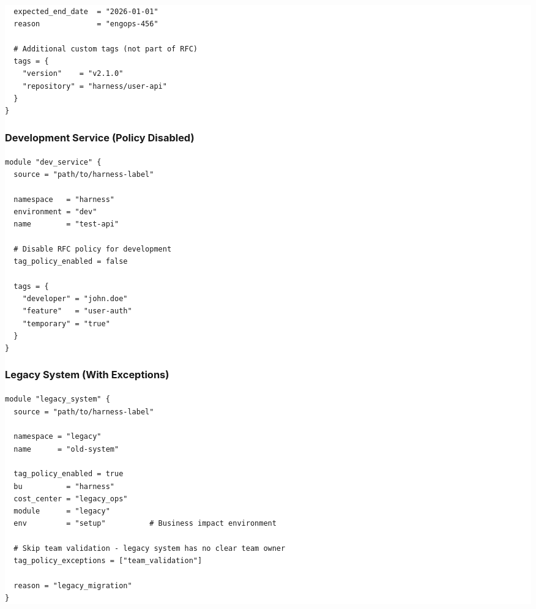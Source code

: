 ```hcl
  expected_end_date  = "2026-01-01"
  reason             = "engops-456"

  # Additional custom tags (not part of RFC)
  tags = {
    "version"    = "v2.1.0"
    "repository" = "harness/user-api"
  }
}
```

### Development Service (Policy Disabled)
```hcl
module "dev_service" {
  source = "path/to/harness-label"

  namespace   = "harness"
  environment = "dev"
  name        = "test-api"

  # Disable RFC policy for development
  tag_policy_enabled = false

  tags = {
    "developer" = "john.doe"
    "feature"   = "user-auth"
    "temporary" = "true"
  }
}
```

### Legacy System (With Exceptions)
```hcl
module "legacy_system" {
  source = "path/to/harness-label"

  namespace = "legacy"
  name      = "old-system"

  tag_policy_enabled = true
  bu          = "harness"
  cost_center = "legacy_ops"
  module      = "legacy"
  env         = "setup"          # Business impact environment
  
  # Skip team validation - legacy system has no clear team owner
  tag_policy_exceptions = ["team_validation"]

  reason = "legacy_migration"
}
```
